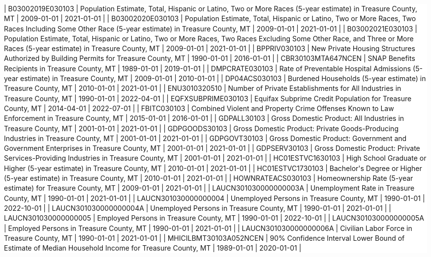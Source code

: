 | B03002019E030103          | Population Estimate, Total, Hispanic or Latino, Two or More Races (5-year estimate) in Treasure County, MT                                                                   | 2009-01-01          | 2021-01-01        |
| B03002020E030103          | Population Estimate, Total, Hispanic or Latino, Two or More Races, Two Races Including Some Other Race (5-year estimate) in Treasure County, MT                              | 2009-01-01          | 2021-01-01        |
| B03002021E030103          | Population Estimate, Total, Hispanic or Latino, Two or More Races, Two Races Excluding Some Other Race, and Three or More Races (5-year estimate) in Treasure County, MT     | 2009-01-01          | 2021-01-01        |
| BPPRIV030103              | New Private Housing Structures Authorized by Building Permits for Treasure County, MT                                                                                        | 1990-01-01          | 2016-01-01        |
| CBR30103MTA647NCEN        | SNAP Benefits Recipients in Treasure County, MT                                                                                                                              | 1989-01-01          | 2019-01-01        |
| DMPCRATE030103            | Rate of Preventable Hospital Admissions (5-year estimate) in Treasure County, MT                                                                                             | 2009-01-01          | 2010-01-01        |
| DP04ACS030103             | Burdened Households (5-year estimate) in Treasure County, MT                                                                                                                 | 2010-01-01          | 2021-01-01        |
| ENU3010320510             | Number of Private Establishments for All Industries in Treasure County, MT                                                                                                   | 1990-01-01          | 2022-04-01        |
| EQFXSUBPRIME030103        | Equifax Subprime Credit Population for Treasure County, MT                                                                                                                   | 2014-04-01          | 2022-07-01        |
| FBITC030103               | Combined Violent and Property Crime Offenses Known to Law Enforcement in Treasure County, MT                                                                                 | 2015-01-01          | 2016-01-01        |
| GDPALL30103               | Gross Domestic Product: All Industries in Treasure County, MT                                                                                                                | 2001-01-01          | 2021-01-01        |
| GDPGOODS30103             | Gross Domestic Product: Private Goods-Producing Industries in Treasure County, MT                                                                                            | 2001-01-01          | 2021-01-01        |
| GDPGOVT30103              | Gross Domestic Product: Government and Government Enterprises in Treasure County, MT                                                                                         | 2001-01-01          | 2021-01-01        |
| GDPSERV30103              | Gross Domestic Product: Private Services-Providing Industries in Treasure County, MT                                                                                         | 2001-01-01          | 2021-01-01        |
| HC01ESTVC1630103          | High School Graduate or Higher (5-year estimate) in Treasure County, MT                                                                                                      | 2010-01-01          | 2021-01-01        |
| HC01ESTVC1730103          | Bachelor's Degree or Higher (5-year estimate) in Treasure County, MT                                                                                                         | 2010-01-01          | 2021-01-01        |
| HOWNRATEACS030103         | Homeownership Rate (5-year estimate) for Treasure County, MT                                                                                                                 | 2009-01-01          | 2021-01-01        |
| LAUCN301030000000003A     | Unemployment Rate in Treasure County, MT                                                                                                                                     | 1990-01-01          | 2021-01-01        |
| LAUCN301030000000004      | Unemployed Persons in Treasure County, MT                                                                                                                                    | 1990-01-01          | 2022-10-01        |
| LAUCN301030000000004A     | Unemployed Persons in Treasure County, MT                                                                                                                                    | 1990-01-01          | 2021-01-01        |
| LAUCN301030000000005      | Employed Persons in Treasure County, MT                                                                                                                                      | 1990-01-01          | 2022-10-01        |
| LAUCN301030000000005A     | Employed Persons in Treasure County, MT                                                                                                                                      | 1990-01-01          | 2021-01-01        |
| LAUCN301030000000006A     | Civilian Labor Force in Treasure County, MT                                                                                                                                  | 1990-01-01          | 2021-01-01        |
| MHICILBMT30103A052NCEN    | 90% Confidence Interval Lower Bound of Estimate of Median Household Income for Treasure County, MT                                                                           | 1989-01-01          | 2020-01-01        |